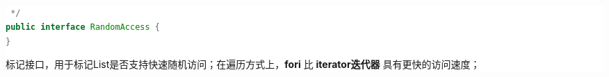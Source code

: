 ```java
 */
public interface RandomAccess {
}
```

标记接口，用于标记List是否支持快速随机访问；在遍历方式上，**fori** 比 **iterator迭代器** 具有更快的访问速度；